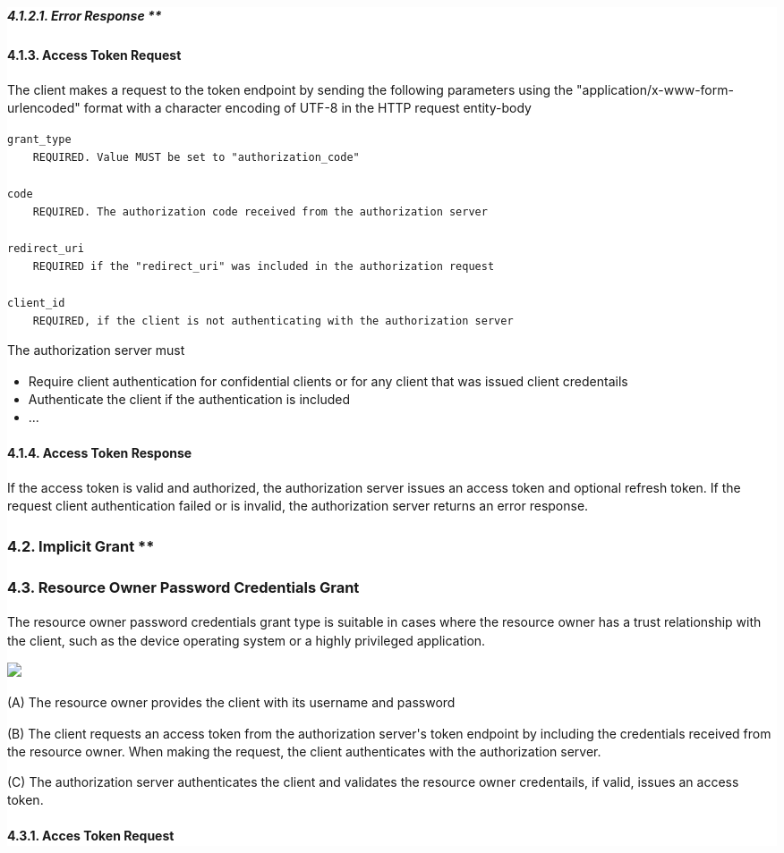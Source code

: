 ##### 4.1.2.1. Error Response \*\*

#### 4.1.3. Access Token Request

The client makes a request to the token endpoint by sending the following parameters using the "application/x-www-form-urlencoded" format with a character encoding of UTF-8 in the HTTP request entity-body

```txt
grant_type
    REQUIRED. Value MUST be set to "authorization_code"

code
    REQUIRED. The authorization code received from the authorization server

redirect_uri
    REQUIRED if the "redirect_uri" was included in the authorization request

client_id
    REQUIRED, if the client is not authenticating with the authorization server
```

The authorization server must

- Require client authentication for confidential clients or for any client that was issued client credentails
- Authenticate the client if the authentication is included
- ...

#### 4.1.4. Access Token Response

If the access token is valid and authorized, the authorization server issues an access token and optional refresh token. If the request client authentication failed or is invalid, the authorization server returns an error response.

### 4.2. Implicit Grant \*\*

### 4.3. Resource Owner Password Credentials Grant

The resource owner password credentials grant type is suitable in cases where the resource owner has a trust relationship with the client, such as the device operating system or a highly privileged application.

<div style="text-align:left"><img src="../assets/resource_owner_pw.png" width=500 /></div>

(A) The resource owner provides the client with its username and password

(B) The client requests an access token from the authorization server's token endpoint by including the credentials received from the resource owner. When making the request, the client authenticates with the authorization server.

(C) The authorization server authenticates the client and validates the resource owner credentails, if valid, issues an access token.

#### 4.3.1. Acces Token Request
